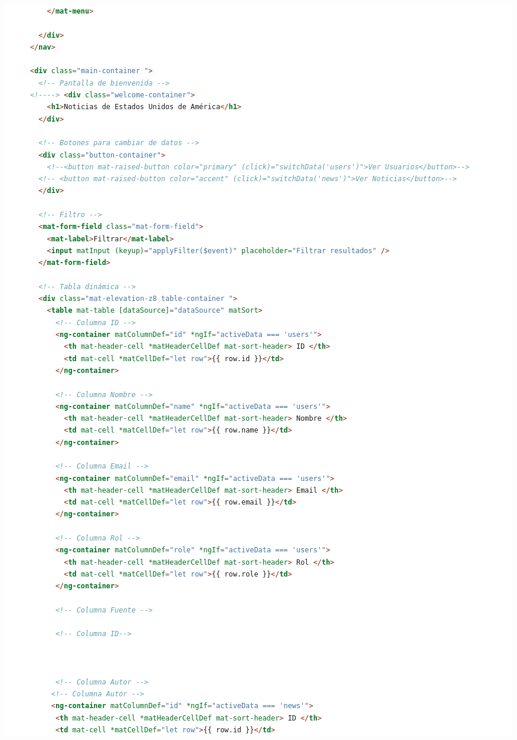 ```html
          </mat-menu>

        </div>     
      </nav>
    
      <div class="main-container ">
        <!-- Pantalla de bienvenida -->
      <!----> <div class="welcome-container">
          <h1>Noticias de Estados Unidos de América</h1>
        </div>
      
        <!-- Botones para cambiar de datos -->
        <div class="button-container">
          <!--<button mat-raised-button color="primary" (click)="switchData('users')">Ver Usuarios</button>-->
        <!-- <button mat-raised-button color="accent" (click)="switchData('news')">Ver Noticias</button>-->
        </div>
      
        <!-- Filtro -->
        <mat-form-field class="mat-form-field">
          <mat-label>Filtrar</mat-label>
          <input matInput (keyup)="applyFilter($event)" placeholder="Filtrar resultados" />
        </mat-form-field>
      
        <!-- Tabla dinámica -->
        <div class="mat-elevation-z8 table-container ">
          <table mat-table [dataSource]="dataSource" matSort>
            <!-- Columna ID -->
            <ng-container matColumnDef="id" *ngIf="activeData === 'users'">
              <th mat-header-cell *matHeaderCellDef mat-sort-header> ID </th>
              <td mat-cell *matCellDef="let row">{{ row.id }}</td>
            </ng-container>
      
            <!-- Columna Nombre -->
            <ng-container matColumnDef="name" *ngIf="activeData === 'users'">
              <th mat-header-cell *matHeaderCellDef mat-sort-header> Nombre </th>
              <td mat-cell *matCellDef="let row">{{ row.name }}</td>
            </ng-container>
      
            <!-- Columna Email -->
            <ng-container matColumnDef="email" *ngIf="activeData === 'users'">
              <th mat-header-cell *matHeaderCellDef mat-sort-header> Email </th>
              <td mat-cell *matCellDef="let row">{{ row.email }}</td>
            </ng-container>
      
            <!-- Columna Rol -->
            <ng-container matColumnDef="role" *ngIf="activeData === 'users'">
              <th mat-header-cell *matHeaderCellDef mat-sort-header> Rol </th>
              <td mat-cell *matCellDef="let row">{{ row.role }}</td>
            </ng-container>
      
            <!-- Columna Fuente -->
             
            <!-- Columna ID-->


          
            <!-- Columna Autor -->
           <!-- Columna Autor -->
           <ng-container matColumnDef="id" *ngIf="activeData === 'news'">
            <th mat-header-cell *matHeaderCellDef mat-sort-header> ID </th>
            <td mat-cell *matCellDef="let row">{{ row.id }}</td>
```